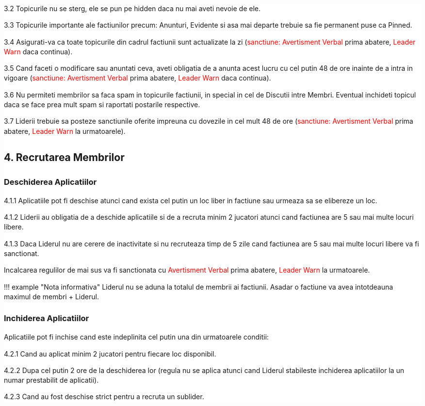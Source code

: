 <span style="color:var(--pink);">3.2</span> Topicurile nu se sterg, ele se pun pe hidden daca nu mai aveti nevoie de ele.

<span style="color:var(--pink);">3.3</span> Topicurile importante ale factiunilor precum: Anunturi, Evidente si asa mai departe trebuie sa fie permanent puse ca Pinned.

<span style="color:var(--pink);">3.4</span> Asigurati-va ca toate topicurile din cadrul factiunii sunt actualizate la zi (<span style="color:red;">sanctiune: Avertisment Verbal</span> prima abatere, <span style="color:red;">Leader Warn</span> daca continua).

<span style="color:var(--pink);">3.5</span> Cand faceti o modificare sau anuntati ceva, aveti obligatia de a anunta acest lucru cu cel putin 48 de ore inainte de a intra in vigoare (<span style="color:red;">sanctiune: Avertisment Verbal</span> prima abatere, <span style="color:red;">Leader Warn</span> daca continua).

<span style="color:var(--pink);">3.6</span> Nu permiteti membrilor sa faca spam in topicurile factiunii, in special in cel de Discutii intre Membri. Eventual inchideti topicul daca se face prea mult spam si raportati postarile respective.

<span style="color:var(--pink);">3.7</span> Liderii trebuie sa posteze sanctiunile oferite impreuna cu dovezile in cel mult 48 de ore (<span style="color:red;">sanctiune: Avertisment Verbal</span> prima abatere, <span style="color:red;">Leader Warn</span> la urmatoarele).

## 4. Recrutarea Membrilor

### Deschiderea Aplicatiilor

<span style="color:var(--pink);">4.1.1</span> Aplicatiile pot fi deschise atunci cand exista cel putin un loc liber in factiune sau urmeaza sa se elibereze un loc.

<span style="color:var(--pink);">4.1.2</span> Liderii au obligatia de a deschide aplicatiile si de a recruta minim 2 jucatori atunci cand factiunea are 5 sau mai multe locuri libere.

<span style="color:var(--pink);">4.1.3</span> Daca Liderul nu are cerere de inactivitate si nu recruteaza timp de 5 zile cand factiunea are 5 sau mai multe locuri libere va fi sanctionat.

Incalcarea regulilor de mai sus va fi sanctionata cu <span style="color:red;">Avertisment Verbal</span> prima abatere, <span style="color:red;">Leader Warn</span> la urmatoarele.

!!! example "Nota informativa"
	Liderul nu se aduna la totalul de membrii ai factiunii. Asadar o factiune va avea intotdeauna maximul de membri + Liderul.

### Inchiderea Aplicatiilor

Aplicatiile pot fi inchise cand este indeplinita cel putin una din urmatoarele conditii:

<span style="color:var(--pink);">4.2.1</span> Cand au aplicat minim 2 jucatori pentru fiecare loc disponibil.

<span style="color:var(--pink);">4.2.2</span> Dupa cel putin 2 ore de la deschiderea lor (regula nu se aplica atunci cand Liderul stabileste inchiderea aplicatiilor la un numar prestabilit de aplicatii).

<span style="color:var(--pink);">4.2.3</span> Cand au fost deschise strict pentru a recruta un sublider.

